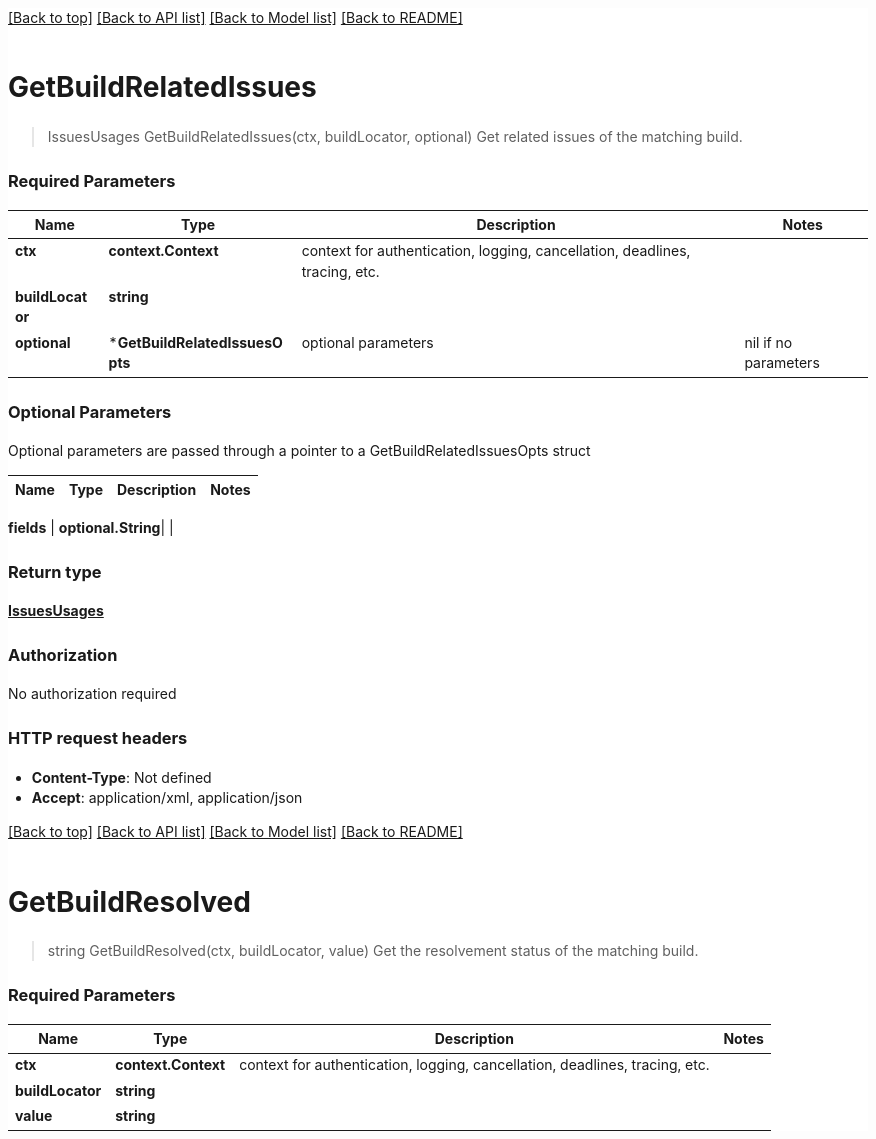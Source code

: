[[Back to top]](#) [[Back to API list]](../README.md#documentation-for-api-endpoints) [[Back to Model list]](../README.md#documentation-for-models) [[Back to README]](../README.md)

# **GetBuildRelatedIssues**
> IssuesUsages GetBuildRelatedIssues(ctx, buildLocator, optional)
Get related issues of the matching build.



### Required Parameters

Name | Type | Description  | Notes
------------- | ------------- | ------------- | -------------
 **ctx** | **context.Context** | context for authentication, logging, cancellation, deadlines, tracing, etc.
  **buildLocator** | **string**|  | 
 **optional** | ***GetBuildRelatedIssuesOpts** | optional parameters | nil if no parameters

### Optional Parameters
Optional parameters are passed through a pointer to a GetBuildRelatedIssuesOpts struct

Name | Type | Description  | Notes
------------- | ------------- | ------------- | -------------

 **fields** | **optional.String**|  | 

### Return type

[**IssuesUsages**](issuesUsages.md)

### Authorization

No authorization required

### HTTP request headers

 - **Content-Type**: Not defined
 - **Accept**: application/xml, application/json

[[Back to top]](#) [[Back to API list]](../README.md#documentation-for-api-endpoints) [[Back to Model list]](../README.md#documentation-for-models) [[Back to README]](../README.md)

# **GetBuildResolved**
> string GetBuildResolved(ctx, buildLocator, value)
Get the resolvement status of the matching build.



### Required Parameters

Name | Type | Description  | Notes
------------- | ------------- | ------------- | -------------
 **ctx** | **context.Context** | context for authentication, logging, cancellation, deadlines, tracing, etc.
  **buildLocator** | **string**|  | 
  **value** | **string**|  | 
